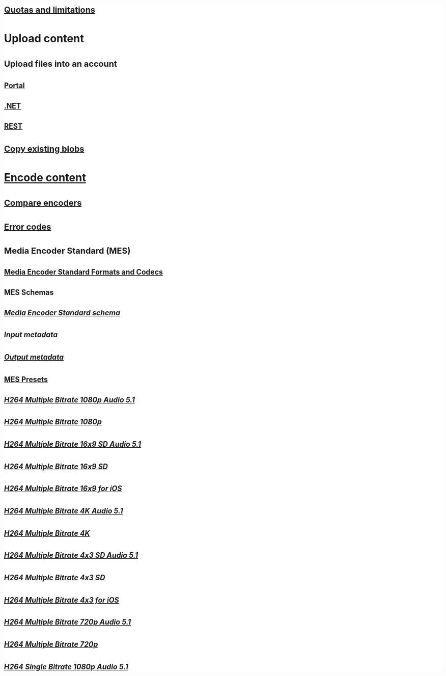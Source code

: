 ### [Quotas and limitations](media-services-quotas-and-limitations.md)

## Upload content
### Upload files into an account
#### [Portal](media-services-portal-upload-files.md)
#### [.NET](media-services-dotnet-upload-files.md)
#### [REST](media-services-rest-upload-files.md)
### [Copy existing blobs](media-services-copying-existing-blob.md)

## [Encode content](media-services-encode-asset.md)
### [Compare encoders](media-services-compare-encoders.md)
### [Error codes](media-services-encoding-error-codes.md)
### Media Encoder Standard (MES)
#### [Media Encoder Standard Formats and Codecs](media-services-media-encoder-standard-formats.md)
#### MES Schemas
##### [Media Encoder Standard schema](media-services-mes-schema.md)
##### [Input metadata](media-services-input-metadata-schema.md)
##### [Output metadata](media-services-output-metadata-schema.md)
#### [MES Presets](media-services-mes-presets-overview.md) 
##### [H264 Multiple Bitrate 1080p Audio 5.1](media-services-mes-preset-H264-Multiple-Bitrate-1080p-Audio-5.1.md)
##### [H264 Multiple Bitrate 1080p](media-services-mes-preset-H264-Multiple-Bitrate-1080p.md)
##### [H264 Multiple Bitrate 16x9 SD Audio 5.1](media-services-mes-preset-H264-Multiple-Bitrate-16x9-SD-Audio-5.1.md)
##### [H264 Multiple Bitrate 16x9 SD](media-services-mes-preset-H264-Multiple-Bitrate-16x9-SD.md)
##### [H264 Multiple Bitrate 16x9 for iOS](media-services-mes-preset-H264-Multiple-Bitrate-16x9-for-iOS.md)
##### [H264 Multiple Bitrate 4K Audio 5.1](media-services-mes-preset-H264-Multiple-Bitrate-4K-Audio-5.1.md)
##### [H264 Multiple Bitrate 4K](media-services-mes-preset-H264-Multiple-Bitrate-4K.md)
##### [H264 Multiple Bitrate 4x3 SD Audio 5.1](media-services-mes-preset-H264-Multiple-Bitrate-4x3-SD-Audio-5.1.md)
##### [H264 Multiple Bitrate 4x3 SD](media-services-mes-preset-H264-Multiple-Bitrate-4x3-SD.md)
##### [H264 Multiple Bitrate 4x3 for iOS](media-services-mes-preset-H264-Multiple-Bitrate-4x3-for-iOS.md)
##### [H264 Multiple Bitrate 720p Audio 5.1](media-services-mes-preset-H264-Multiple-Bitrate-720p-Audio-5.1.md)
##### [H264 Multiple Bitrate 720p](media-services-mes-preset-H264-Multiple-Bitrate-720p.md)
##### [H264 Single Bitrate 1080p Audio 5.1](media-services-mes-preset-H264-Single-Bitrate-1080p-Audio-5.1.md)